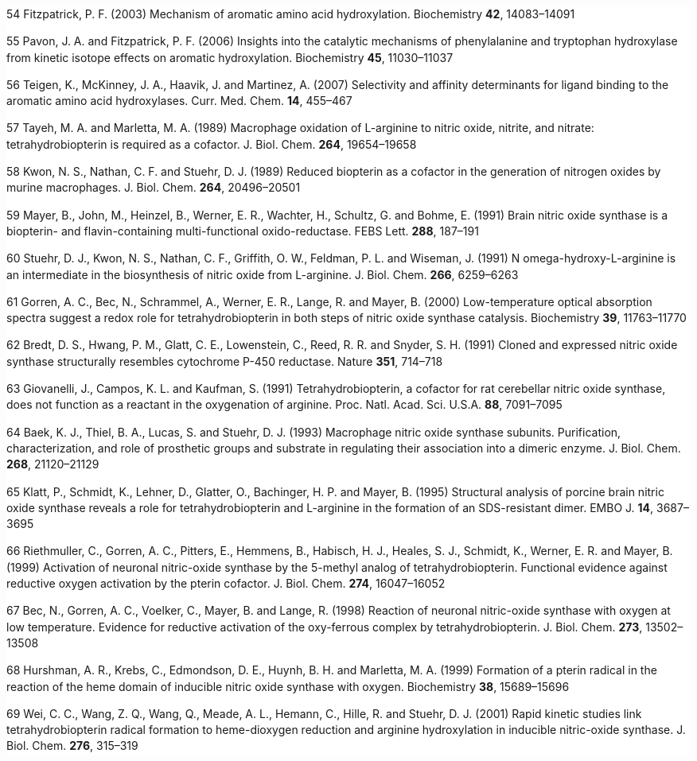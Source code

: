 54 Fitzpatrick, P. F. (2003) Mechanism of aromatic amino acid hydroxylation. Biochemistry **42**, 14083–14091

55 Pavon, J. A. and Fitzpatrick, P. F. (2006) Insights into the catalytic mechanisms of phenylalanine and tryptophan hydroxylase from kinetic isotope effects on aromatic hydroxylation. Biochemistry **45**, 11030–11037

56 Teigen, K., McKinney, J. A., Haavik, J. and Martinez, A. (2007) Selectivity and affinity determinants for ligand binding to the aromatic amino acid hydroxylases. Curr. Med. Chem. **14**, 455–467

57 Tayeh, M. A. and Marletta, M. A. (1989) Macrophage oxidation of L-arginine to nitric oxide, nitrite, and nitrate: tetrahydrobiopterin is required as a cofactor. J. Biol. Chem. **264**, 19654–19658

58 Kwon, N. S., Nathan, C. F. and Stuehr, D. J. (1989) Reduced biopterin as a cofactor in the generation of nitrogen oxides by murine macrophages. J. Biol. Chem. **264**, 20496–20501

59 Mayer, B., John, M., Heinzel, B., Werner, E. R., Wachter, H., Schultz, G. and Bohme, E. (1991) Brain nitric oxide synthase is a biopterin- and flavin-containing multi-functional oxido-reductase. FEBS Lett. **288**, 187–191

60 Stuehr, D. J., Kwon, N. S., Nathan, C. F., Griffith, O. W., Feldman, P. L. and Wiseman, J. (1991) N omega-hydroxy-L-arginine is an intermediate in the biosynthesis of nitric oxide from L-arginine. J. Biol. Chem. **266**, 6259–6263

61 Gorren, A. C., Bec, N., Schrammel, A., Werner, E. R., Lange, R. and Mayer, B. (2000) Low-temperature optical absorption spectra suggest a redox role for tetrahydrobiopterin in both steps of nitric oxide synthase catalysis. Biochemistry **39**, 11763–11770

62 Bredt, D. S., Hwang, P. M., Glatt, C. E., Lowenstein, C., Reed, R. R. and Snyder, S. H. (1991) Cloned and expressed nitric oxide synthase structurally resembles cytochrome P-450 reductase. Nature **351**, 714–718

63 Giovanelli, J., Campos, K. L. and Kaufman, S. (1991) Tetrahydrobiopterin, a cofactor for rat cerebellar nitric oxide synthase, does not function as a reactant in the oxygenation of arginine. Proc. Natl. Acad. Sci. U.S.A. **88**, 7091–7095

64 Baek, K. J., Thiel, B. A., Lucas, S. and Stuehr, D. J. (1993) Macrophage nitric oxide synthase subunits. Purification, characterization, and role of prosthetic groups and substrate in regulating their association into a dimeric enzyme. J. Biol. Chem. **268**, 21120–21129

65 Klatt, P., Schmidt, K., Lehner, D., Glatter, O., Bachinger, H. P. and Mayer, B. (1995) Structural analysis of porcine brain nitric oxide synthase reveals a role for tetrahydrobiopterin and L-arginine in the formation of an SDS-resistant dimer. EMBO J. **14**, 3687–3695

66 Riethmuller, C., Gorren, A. C., Pitters, E., Hemmens, B., Habisch, H. J., Heales, S. J., Schmidt, K., Werner, E. R. and Mayer, B. (1999) Activation of neuronal nitric-oxide synthase by the 5-methyl analog of tetrahydrobiopterin. Functional evidence against reductive oxygen activation by the pterin cofactor. J. Biol. Chem. **274**, 16047–16052

67 Bec, N., Gorren, A. C., Voelker, C., Mayer, B. and Lange, R. (1998) Reaction of neuronal nitric-oxide synthase with oxygen at low temperature. Evidence for reductive activation of the oxy-ferrous complex by tetrahydrobiopterin. J. Biol. Chem. **273**, 13502–13508

68 Hurshman, A. R., Krebs, C., Edmondson, D. E., Huynh, B. H. and Marletta, M. A. (1999) Formation of a pterin radical in the reaction of the heme domain of inducible nitric oxide synthase with oxygen. Biochemistry **38**, 15689–15696

69 Wei, C. C., Wang, Z. Q., Wang, Q., Meade, A. L., Hemann, C., Hille, R. and Stuehr, D. J. (2001) Rapid kinetic studies link tetrahydrobiopterin radical formation to heme-dioxygen reduction and arginine hydroxylation in inducible nitric-oxide synthase. J. Biol. Chem. **276**, 315–319
